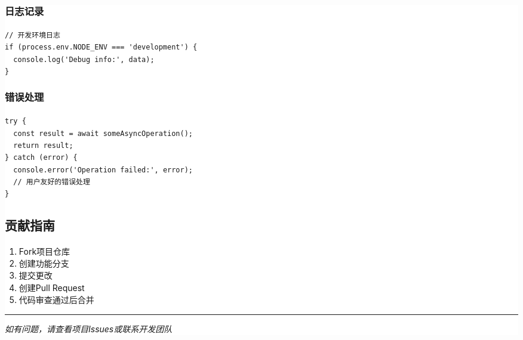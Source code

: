### 日志记录
```tsx
// 开发环境日志
if (process.env.NODE_ENV === 'development') {
  console.log('Debug info:', data);
}
```

### 错误处理
```tsx
try {
  const result = await someAsyncOperation();
  return result;
} catch (error) {
  console.error('Operation failed:', error);
  // 用户友好的错误处理
}
```

## 贡献指南

1. Fork项目仓库
2. 创建功能分支
3. 提交更改
4. 创建Pull Request
5. 代码审查通过后合并

---

*如有问题，请查看项目Issues或联系开发团队*